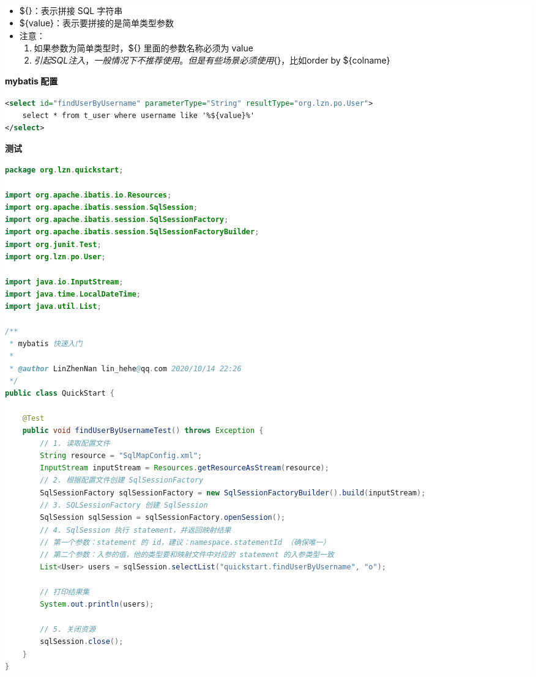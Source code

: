 * ${}：表示拼接 SQL 字符串
* ${value}：表示要拼接的是简单类型参数
* 注意：
  1. 如果参数为简单类型时，${} 里面的参数名称必须为 value
  2. ${} 引起 SQL 注入，一般情况下不推荐使用。但是有些场景必须使用${}，比如order by ${colname}

**mybatis 配置**

```xml
<select id="findUserByUsername" parameterType="String" resultType="org.lzn.po.User">
	select * from t_user where username like '%${value}%'
</select>
```

**测试**

```java
package org.lzn.quickstart;

import org.apache.ibatis.io.Resources;
import org.apache.ibatis.session.SqlSession;
import org.apache.ibatis.session.SqlSessionFactory;
import org.apache.ibatis.session.SqlSessionFactoryBuilder;
import org.junit.Test;
import org.lzn.po.User;

import java.io.InputStream;
import java.time.LocalDateTime;
import java.util.List;

/**
 * mybatis 快速入门
 *
 * @author LinZhenNan lin_hehe@qq.com 2020/10/14 22:26
 */
public class QuickStart {

    @Test
    public void findUserByUsernameTest() throws Exception {
        // 1. 读取配置文件
        String resource = "SqlMapConfig.xml";
        InputStream inputStream = Resources.getResourceAsStream(resource);
        // 2. 根据配置文件创建 SqlSessionFactory
        SqlSessionFactory sqlSessionFactory = new SqlSessionFactoryBuilder().build(inputStream);
        // 3. SQLSessionFactory 创建 SqlSession
        SqlSession sqlSession = sqlSessionFactory.openSession();
        // 4. SqlSession 执行 statement，并返回映射结果
        // 第一个参数：statement 的 id，建议：namespace.statementId （确保唯一）
        // 第二个参数：入参的值，他的类型要和映射文件中对应的 statement 的入参类型一致
        List<User> users = sqlSession.selectList("quickstart.findUserByUsername", "o");

        // 打印结果集
        System.out.println(users);

        // 5. 关闭资源
        sqlSession.close();
    }
}
```
